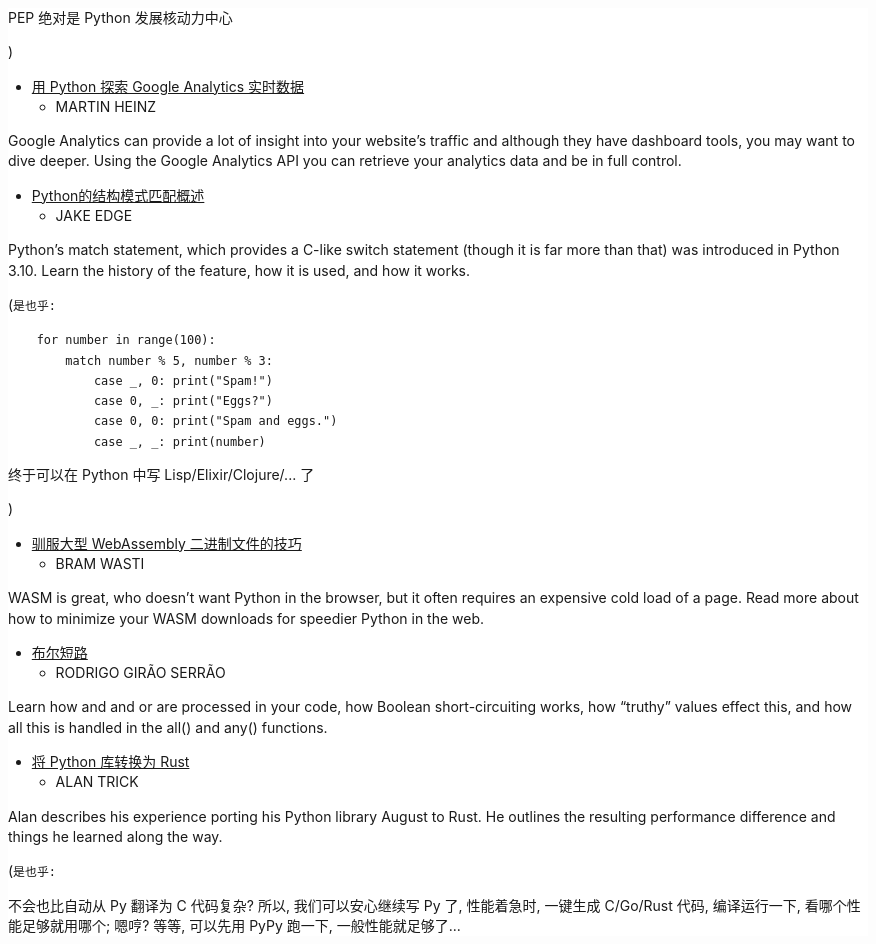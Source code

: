
PEP 绝对是 Python 发展核动力中心

)


- [用 Python 探索 Google Analytics 实时数据](https://pycoders.com/link/8634/web)
    + MARTIN HEINZ

Google Analytics can provide a lot of insight into your website’s traffic and although they have dashboard tools, you may want to dive deeper. Using the Google Analytics API you can retrieve your analytics data and be in full control.

- [Python的结构模式匹配概述](https://pycoders.com/link/8639/web)
    + JAKE EDGE

Python’s match statement, which provides a C-like switch statement (though it is far more than that) was introduced in Python 3.10. Learn the history of the feature, how it is used, and how it works.

(`是也乎:`


```
    for number in range(100):
        match number % 5, number % 3:
            case _, 0: print("Spam!")
            case 0, _: print("Eggs?")
            case 0, 0: print("Spam and eggs.")
            case _, _: print(number)
```

终于可以在 Python 中写 Lisp/Elixir/Clojure/... 了

)



- [驯服大型 WebAssembly 二进制文件的技巧](https://pycoders.com/link/8665/web)
    + BRAM WASTI

WASM is great, who doesn’t want Python in the browser, but it often requires an expensive cold load of a page. Read more about how to minimize your WASM downloads for speedier Python in the web.

- [布尔短路](https://pycoders.com/link/8657/web)
    + RODRIGO GIRÃO SERRÃO

Learn how and and or are processed in your code, how Boolean short-circuiting works, how “truthy” values effect this, and how all this is handled in the all() and any() functions.



- [将 Python 库转换为 Rust](https://pycoders.com/link/8684/web)
    + ALAN TRICK

Alan describes his experience porting his Python library August to Rust. He outlines the resulting performance difference and things he learned along the way.


(`是也乎:`

不会也比自动从 Py 翻译为 C 代码复杂?
所以, 我们可以安心继续写 Py 了, 
性能着急时, 
一键生成 C/Go/Rust 代码, 编译运行一下, 看哪个性能足够就用哪个;
嗯哼? 等等, 可以先用 PyPy 跑一下,
一般性能就足够了...
